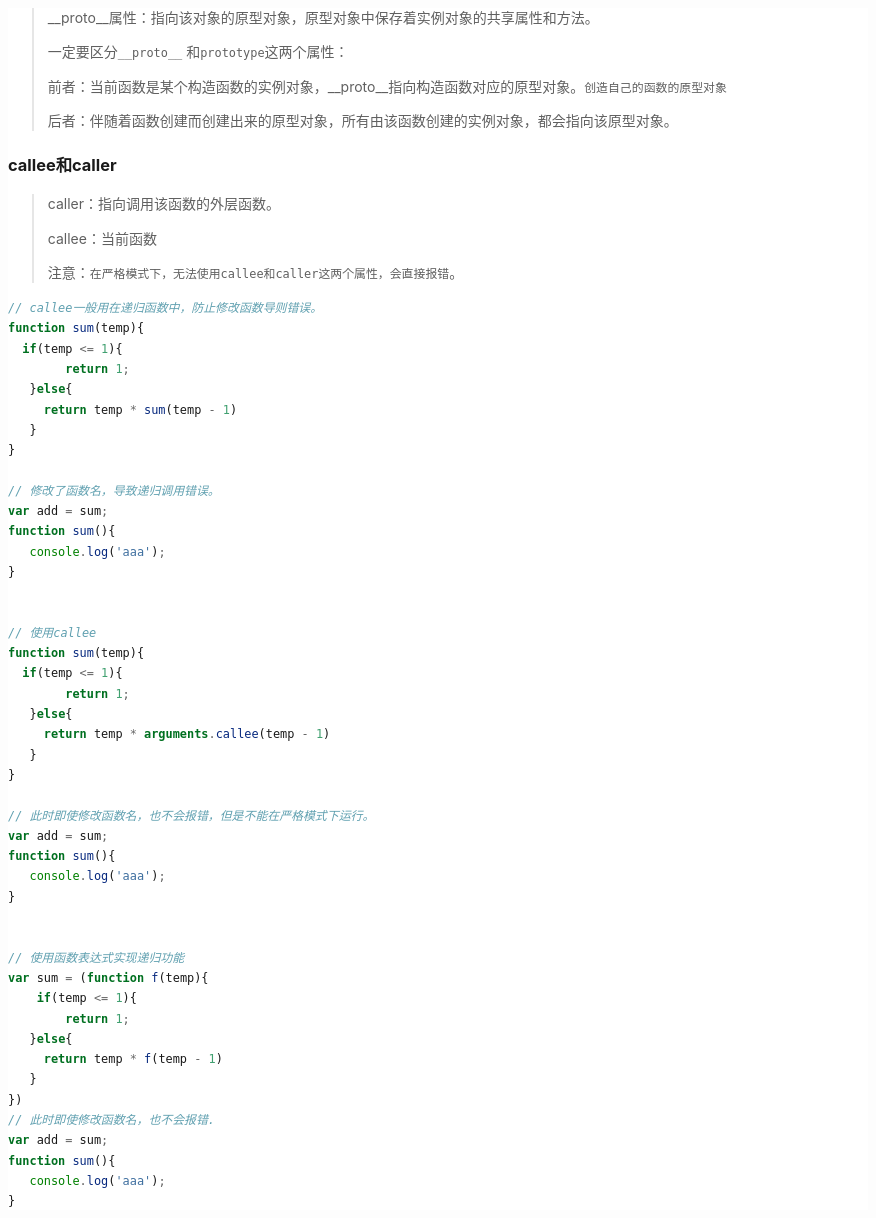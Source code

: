 > \__proto__属性：指向该对象的原型对象，原型对象中保存着实例对象的共享属性和方法。
>
> 一定要区分`__proto__` 和`prototype`这两个属性：
>
> 前者：当前函数是某个构造函数的实例对象，\__proto__指向构造函数对应的原型对象。`创造自己的函数的原型对象`
>
> 后者：伴随着函数创建而创建出来的原型对象，所有由该函数创建的实例对象，都会指向该原型对象。

### callee和caller

> caller：指向调用该函数的外层函数。
>
> callee：当前函数
>
> 注意：`在严格模式下，无法使用callee和caller这两个属性，会直接报错`。

```javascript
// callee一般用在递归函数中，防止修改函数导则错误。
function sum(temp){
  if(temp <= 1){
     	return 1;
   }else{
     return temp * sum(temp - 1) 
   }
}

// 修改了函数名，导致递归调用错误。
var add = sum;
function sum(){
   console.log('aaa');
}


// 使用callee
function sum(temp){
  if(temp <= 1){
     	return 1;
   }else{
     return temp * arguments.callee(temp - 1) 
   }
}

// 此时即使修改函数名，也不会报错，但是不能在严格模式下运行。
var add = sum;
function sum(){
   console.log('aaa');
}


// 使用函数表达式实现递归功能
var sum = (function f(temp){
    if(temp <= 1){
     	return 1;
   }else{
     return temp * f(temp - 1) 
   }
})
// 此时即使修改函数名，也不会报错.
var add = sum;
function sum(){
   console.log('aaa');
}


```